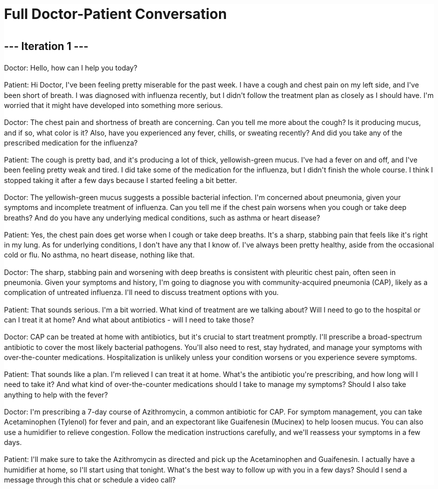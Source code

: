 # Full Doctor-Patient Conversation


 ## --- Iteration 1 ---

Doctor: Hello, how can I help you today? 

Patient: Hi Doctor, I've been feeling pretty miserable for the past week. I have a cough and chest pain on my left side, and I've been short of breath. I was diagnosed with influenza recently, but I didn't follow the treatment plan as closely as I should have. I'm worried that it might have developed into something more serious.

Doctor: The chest pain and shortness of breath are concerning. Can you tell me more about the cough? Is it producing mucus, and if so, what color is it? Also, have you experienced any fever, chills, or sweating recently? And did you take any of the prescribed medication for the influenza?

Patient: The cough is pretty bad, and it's producing a lot of thick, yellowish-green mucus. I've had a fever on and off, and I've been feeling pretty weak and tired. I did take some of the medication for the influenza, but I didn't finish the whole course. I think I stopped taking it after a few days because I started feeling a bit better.

Doctor: The yellowish-green mucus suggests a possible bacterial infection. I'm concerned about pneumonia, given your symptoms and incomplete treatment of influenza. Can you tell me if the chest pain worsens when you cough or take deep breaths? And do you have any underlying medical conditions, such as asthma or heart disease?

Patient: Yes, the chest pain does get worse when I cough or take deep breaths. It's a sharp, stabbing pain that feels like it's right in my lung. As for underlying conditions, I don't have any that I know of. I've always been pretty healthy, aside from the occasional cold or flu. No asthma, no heart disease, nothing like that.

Doctor: The sharp, stabbing pain and worsening with deep breaths is consistent with pleuritic chest pain, often seen in pneumonia. Given your symptoms and history, I'm going to diagnose you with community-acquired pneumonia (CAP), likely as a complication of untreated influenza. I'll need to discuss treatment options with you.

Patient: That sounds serious. I'm a bit worried. What kind of treatment are we talking about? Will I need to go to the hospital or can I treat it at home? And what about antibiotics - will I need to take those?

Doctor: CAP can be treated at home with antibiotics, but it's crucial to start treatment promptly. I'll prescribe a broad-spectrum antibiotic to cover the most likely bacterial pathogens. You'll also need to rest, stay hydrated, and manage your symptoms with over-the-counter medications. Hospitalization is unlikely unless your condition worsens or you experience severe symptoms.

Patient: That sounds like a plan. I'm relieved I can treat it at home. What's the antibiotic you're prescribing, and how long will I need to take it? And what kind of over-the-counter medications should I take to manage my symptoms? Should I also take anything to help with the fever?

Doctor: I'm prescribing a 7-day course of Azithromycin, a common antibiotic for CAP. For symptom management, you can take Acetaminophen (Tylenol) for fever and pain, and an expectorant like Guaifenesin (Mucinex) to help loosen mucus. You can also use a humidifier to relieve congestion. Follow the medication instructions carefully, and we'll reassess your symptoms in a few days.

Patient: I'll make sure to take the Azithromycin as directed and pick up the Acetaminophen and Guaifenesin. I actually have a humidifier at home, so I'll start using that tonight. What's the best way to follow up with you in a few days? Should I send a message through this chat or schedule a video call?

